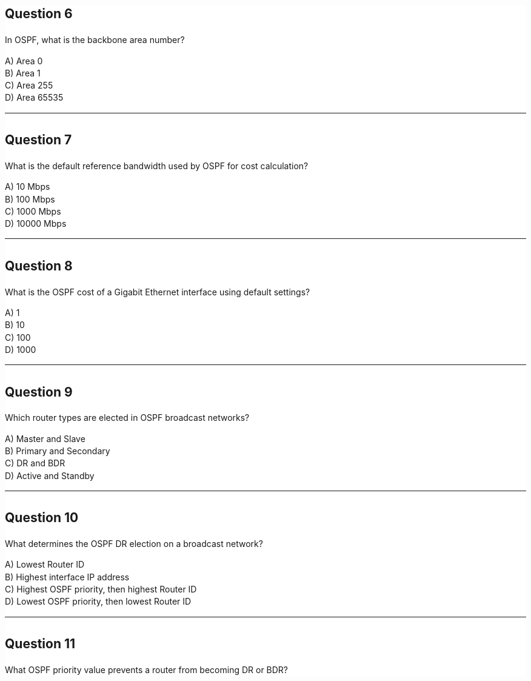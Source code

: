 
## Question 6
In OSPF, what is the backbone area number?

A) Area 0  
B) Area 1  
C) Area 255  
D) Area 65535  

---

## Question 7
What is the default reference bandwidth used by OSPF for cost calculation?

A) 10 Mbps  
B) 100 Mbps  
C) 1000 Mbps  
D) 10000 Mbps  

---

## Question 8
What is the OSPF cost of a Gigabit Ethernet interface using default settings?

A) 1  
B) 10  
C) 100  
D) 1000  

---

## Question 9
Which router types are elected in OSPF broadcast networks?

A) Master and Slave  
B) Primary and Secondary  
C) DR and BDR  
D) Active and Standby  

---

## Question 10
What determines the OSPF DR election on a broadcast network?

A) Lowest Router ID  
B) Highest interface IP address  
C) Highest OSPF priority, then highest Router ID  
D) Lowest OSPF priority, then lowest Router ID  

---

## Question 11
What OSPF priority value prevents a router from becoming DR or BDR?
